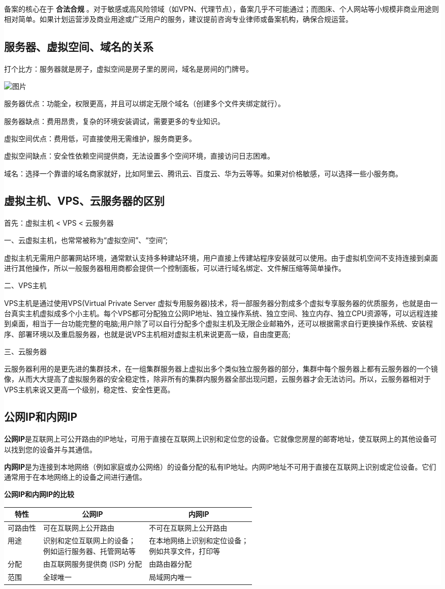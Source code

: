 备案的核心在于 **合法合规** 。对于敏感或高风险领域（如VPN、代理节点），备案几乎不可能通过；而图床、个人网站等小规模非商业用途则相对简单。如果计划运营涉及商业用途或广泛用户的服务，建议提前咨询专业律师或备案机构，确保合规运营。

## **服务器、虚拟空间、域名的关系**

打个比方：服务器就是房子，虚拟空间是房子里的房间，域名是房间的门牌号。

![图片](https://upload-images.jianshu.io/upload_images/21121331-49b3948169449408.png?imageMogr2/auto-orient/strip|imageView2/2/w/700/format/webp)

服务器优点：功能全，权限更高，并且可以绑定无限个域名（创建多个文件夹绑定就行）。

服务器缺点：费用昂贵，复杂的环境安装调试，需要更多的专业知识。

虚拟空间优点：费用低，可直接使用无需维护，服务商更多。

虚拟空间缺点：安全性依赖空间提供商，无法设置多个空间环境，直接访问日志困难。

域名：选择一个靠谱的域名商家就好，比如阿里云、腾讯云、百度云、华为云等等。如果对价格敏感，可以选择一些小服务商。

## **虚拟主机、VPS、云服务器的区别**

首先：虚拟主机 < VPS < 云服务器

一、云虚拟主机，也常常被称为“虚拟空间”、“空间”;

虚拟主机无需用户部署网站环境，通常默认支持多种建站环境，用户直接上传建站程序安装就可以使用。由于虚拟机空间不支持连接到桌面进行其他操作，所以一般服务器租用商都会提供一个控制面板，可以进行域名绑定、文件解压缩等简单操作。

二、VPS主机

VPS主机是通过使用VPS(Virtual Private Server 虚拟专用服务器)技术，将一部服务器分割成多个虚拟专享服务器的优质服务，也就是由一台真实主机虚拟成多个小主机。每个VPS都可分配独立公网IP地址、独立操作系统、独立空间、独立内存、独立CPU资源等，可以远程连接到桌面，相当于一台功能完整的电脑;用户除了可以自行分配多个虚拟主机及无限企业邮箱外，还可以根据需求自行更换操作系统、安装程序、部署环境以及重启服务器，也就是说VPS主机相对虚拟主机来说更高一级，自由度更高;

三、云服务器

云服务器利用的是更先进的集群技术，在一组集群服务器上虚拟出多个类似独立服务器的部分，集群中每个服务器上都有云服务器的一个镜像，从而大大提高了虚拟服务器的安全稳定性，除非所有的集群内服务器全部出现问题，云服务器才会无法访问。所以，云服务器相对于VPS主机来说又更高一个级别，稳定性、安全性更高。

## 公网IP和内网IP

**公网IP**是互联网上可公开路由的IP地址，可用于直接在互联网上识别和定位您的设备。它就像您房屋的邮寄地址，使互联网上的其他设备可以找到您的设备并与其通信。

**内网IP**是为连接到本地网络（例如家庭或办公网络）的设备分配的私有IP地址。内网IP地址不可用于直接在互联网上识别或定位设备。它们通常用于在本地网络上的设备之间进行通信。

**公网IP和内网IP的比较**

| 特性     | 公网IP                                                     | 内网IP                                                 |
| -------- | ---------------------------------------------------------- | ------------------------------------------------------ |
| 可路由性 | 可在互联网上公开路由                                       | 不可在互联网上公开路由                                 |
| 用途     | 识别和定位互联网上的设备；<br />例如运行服务器、托管网站等 | 在本地网络上识别和定位设备；<br />例如共享文件，打印等 |
| 分配     | 由互联网服务提供商 (ISP) 分配                              | 由路由器分配                                           |
| 范围     | 全球唯一                                                   | 局域网内唯一                                           |
